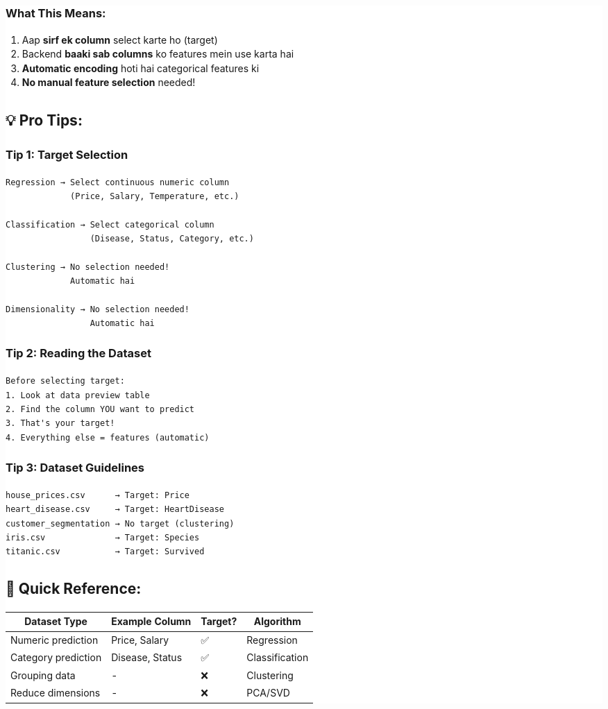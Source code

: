 ### What This Means:
1. Aap **sirf ek column** select karte ho (target)
2. Backend **baaki sab columns** ko features mein use karta hai
3. **Automatic encoding** hoti hai categorical features ki
4. **No manual feature selection** needed!

## 💡 Pro Tips:

### Tip 1: Target Selection
```
Regression → Select continuous numeric column
             (Price, Salary, Temperature, etc.)

Classification → Select categorical column
                 (Disease, Status, Category, etc.)

Clustering → No selection needed!
             Automatic hai

Dimensionality → No selection needed!
                 Automatic hai
```

### Tip 2: Reading the Dataset
```
Before selecting target:
1. Look at data preview table
2. Find the column YOU want to predict
3. That's your target!
4. Everything else = features (automatic)
```

### Tip 3: Dataset Guidelines
```
house_prices.csv      → Target: Price
heart_disease.csv     → Target: HeartDisease
customer_segmentation → No target (clustering)
iris.csv              → Target: Species
titanic.csv           → Target: Survived
```

## 🎯 Quick Reference:

| Dataset Type | Example Column | Target? | Algorithm |
|--------------|---------------|---------|-----------|
| Numeric prediction | Price, Salary | ✅ | Regression |
| Category prediction | Disease, Status | ✅ | Classification |
| Grouping data | - | ❌ | Clustering |
| Reduce dimensions | - | ❌ | PCA/SVD |
